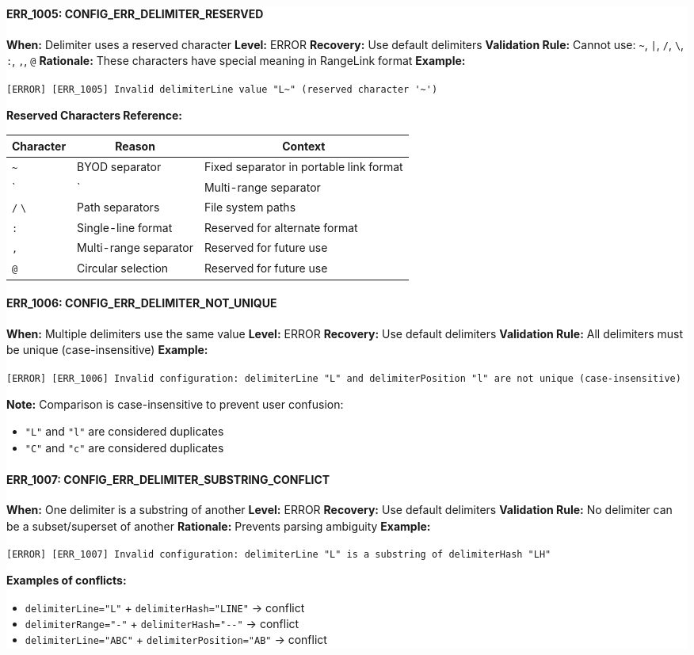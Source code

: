 #### ERR_1005: CONFIG_ERR_DELIMITER_RESERVED
**When:** Delimiter uses a reserved character
**Level:** ERROR
**Recovery:** Use default delimiters
**Validation Rule:** Cannot use: `~`, `|`, `/`, `\`, `:`, `,`, `@`
**Rationale:** These characters have special meaning in RangeLink format
**Example:**
```
[ERROR] [ERR_1005] Invalid delimiterLine value "L~" (reserved character '~')
```

**Reserved Characters Reference:**

| Character | Reason | Context |
|-----------|--------|---------|
| `~` | BYOD separator | Fixed separator in portable link format |
| `|` | Multi-range separator | Reserved for Phase 6 feature |
| `/` `\` | Path separators | File system paths |
| `:` | Single-line format | Reserved for alternate format |
| `,` | Multi-range separator | Reserved for future use |
| `@` | Circular selection | Reserved for future use |

#### ERR_1006: CONFIG_ERR_DELIMITER_NOT_UNIQUE
**When:** Multiple delimiters use the same value
**Level:** ERROR
**Recovery:** Use default delimiters
**Validation Rule:** All delimiters must be unique (case-insensitive)
**Example:**
```
[ERROR] [ERR_1006] Invalid configuration: delimiterLine "L" and delimiterPosition "l" are not unique (case-insensitive)
```

**Note:** Comparison is case-insensitive to prevent user confusion:
- `"L"` and `"l"` are considered duplicates
- `"C"` and `"c"` are considered duplicates

#### ERR_1007: CONFIG_ERR_DELIMITER_SUBSTRING_CONFLICT
**When:** One delimiter is a substring of another
**Level:** ERROR
**Recovery:** Use default delimiters
**Validation Rule:** No delimiter can be a subset/superset of another
**Rationale:** Prevents parsing ambiguity
**Example:**
```
[ERROR] [ERR_1007] Invalid configuration: delimiterLine "L" is a substring of delimiterHash "LH"
```

**Examples of conflicts:**
- `delimiterLine="L"` + `delimiterHash="LINE"` → conflict
- `delimiterRange="-"` + `delimiterHash="--"` → conflict
- `delimiterLine="ABC"` + `delimiterPosition="AB"` → conflict
